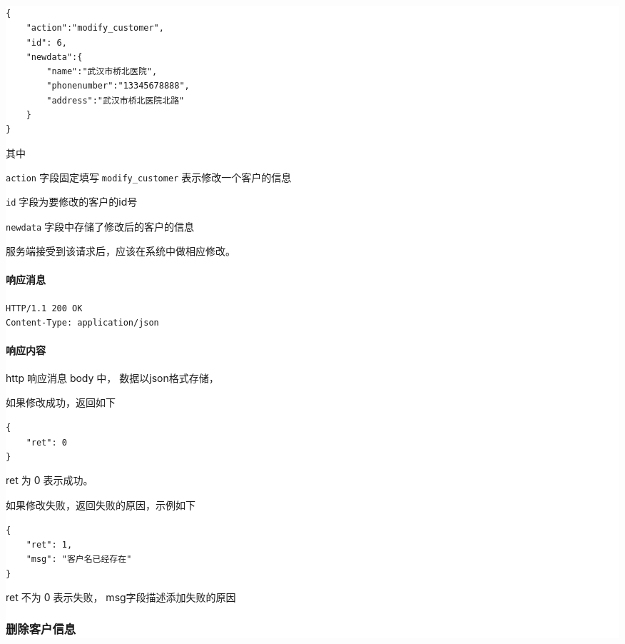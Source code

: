 ```
{
    "action":"modify_customer",
    "id": 6,
    "newdata":{
        "name":"武汉市桥北医院",
        "phonenumber":"13345678888",
        "address":"武汉市桥北医院北路"
    }
}
```

其中

`action` 字段固定填写 `modify_customer` 表示修改一个客户的信息

`id` 字段为要修改的客户的id号

`newdata` 字段中存储了修改后的客户的信息

服务端接受到该请求后，应该在系统中做相应修改。



#### 响应消息

```
HTTP/1.1 200 OK
Content-Type: application/json
```

#### 响应内容

http 响应消息 body 中， 数据以json格式存储，

如果修改成功，返回如下

```
{
    "ret": 0
}
```

ret 为 0 表示成功。

如果修改失败，返回失败的原因，示例如下

```
{
    "ret": 1,    
    "msg": "客户名已经存在"
}
```

ret 不为 0 表示失败， msg字段描述添加失败的原因





### 删除客户信息
